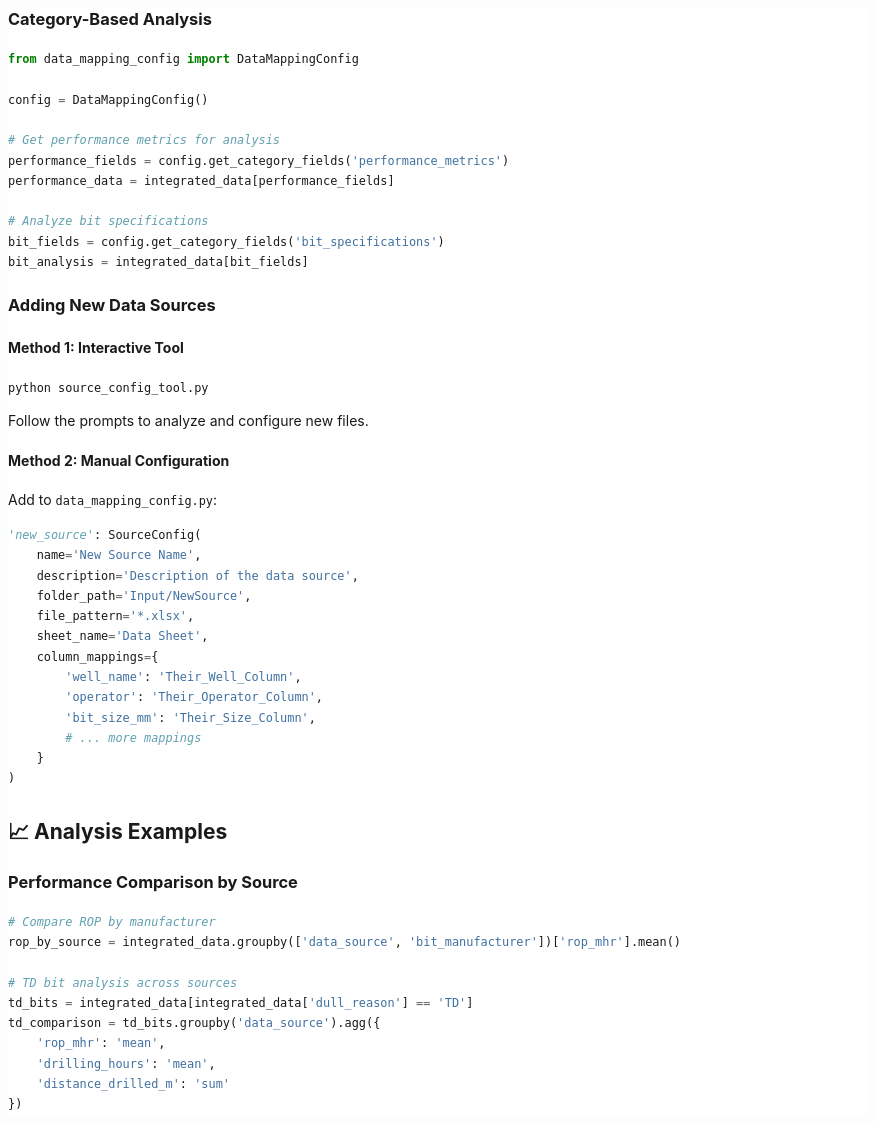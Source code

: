 ### Category-Based Analysis

```python
from data_mapping_config import DataMappingConfig

config = DataMappingConfig()

# Get performance metrics for analysis
performance_fields = config.get_category_fields('performance_metrics')
performance_data = integrated_data[performance_fields]

# Analyze bit specifications
bit_fields = config.get_category_fields('bit_specifications')
bit_analysis = integrated_data[bit_fields]
```

### Adding New Data Sources

#### Method 1: Interactive Tool
```bash
python source_config_tool.py
```
Follow the prompts to analyze and configure new files.

#### Method 2: Manual Configuration
Add to `data_mapping_config.py`:

```python
'new_source': SourceConfig(
    name='New Source Name',
    description='Description of the data source',
    folder_path='Input/NewSource',
    file_pattern='*.xlsx',
    sheet_name='Data Sheet',
    column_mappings={
        'well_name': 'Their_Well_Column',
        'operator': 'Their_Operator_Column',
        'bit_size_mm': 'Their_Size_Column',
        # ... more mappings
    }
)
```

## 📈 Analysis Examples

### Performance Comparison by Source
```python
# Compare ROP by manufacturer
rop_by_source = integrated_data.groupby(['data_source', 'bit_manufacturer'])['rop_mhr'].mean()

# TD bit analysis across sources
td_bits = integrated_data[integrated_data['dull_reason'] == 'TD']
td_comparison = td_bits.groupby('data_source').agg({
    'rop_mhr': 'mean',
    'drilling_hours': 'mean',
    'distance_drilled_m': 'sum'
})
```
